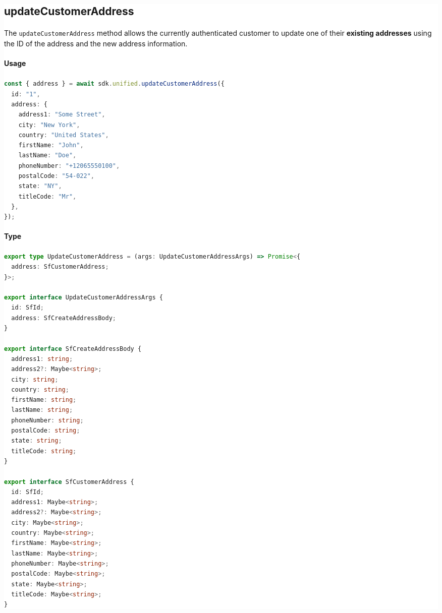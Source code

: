 ## updateCustomerAddress

The `updateCustomerAddress` method allows the currently authenticated customer to update one of their **existing addresses** using the ID of the address and the new address information.

#### Usage

```ts
const { address } = await sdk.unified.updateCustomerAddress({
  id: "1",
  address: {
    address1: "Some Street",
    city: "New York",
    country: "United States",
    firstName: "John",
    lastName: "Doe",
    phoneNumber: "+12065550100",
    postalCode: "54-022",
    state: "NY",
    titleCode: "Mr",
  },
});
```

#### Type

```ts
export type UpdateCustomerAddress = (args: UpdateCustomerAddressArgs) => Promise<{
  address: SfCustomerAddress;
}>;

export interface UpdateCustomerAddressArgs {
  id: SfId;
  address: SfCreateAddressBody;
}

export interface SfCreateAddressBody {
  address1: string;
  address2?: Maybe<string>;
  city: string;
  country: string;
  firstName: string;
  lastName: string;
  phoneNumber: string;
  postalCode: string;
  state: string;
  titleCode: string;
}

export interface SfCustomerAddress {
  id: SfId;
  address1: Maybe<string>;
  address2?: Maybe<string>;
  city: Maybe<string>;
  country: Maybe<string>;
  firstName: Maybe<string>;
  lastName: Maybe<string>;
  phoneNumber: Maybe<string>;
  postalCode: Maybe<string>;
  state: Maybe<string>;
  titleCode: Maybe<string>;
}
```
